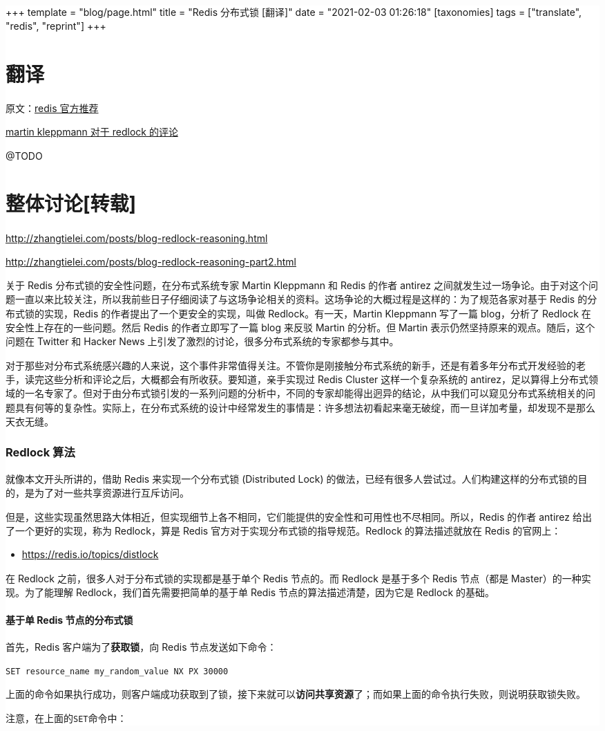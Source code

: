 +++
template = "blog/page.html"
title =  "Redis 分布式锁 [翻译]"
date =   "2021-02-03 01:26:18"
[taxonomies]
tags = ["translate", "redis", "reprint"]
+++

# 翻译

原文：[redis 官方推荐](https://redis.io/topics/distlock)

[martin kleppmann 对于 redlock 的评论](http://martin.kleppmann.com/2016/02/08/how-to-do-distributed-locking.html)

@TODO



# 整体讨论[转载]

http://zhangtielei.com/posts/blog-redlock-reasoning.html

http://zhangtielei.com/posts/blog-redlock-reasoning-part2.html

关于 Redis 分布式锁的安全性问题，在分布式系统专家 Martin Kleppmann 和 Redis 的作者 antirez 之间就发生过一场争论。由于对这个问题一直以来比较关注，所以我前些日子仔细阅读了与这场争论相关的资料。这场争论的大概过程是这样的：为了规范各家对基于 Redis 的分布式锁的实现，Redis 的作者提出了一个更安全的实现，叫做 Redlock。有一天，Martin Kleppmann 写了一篇 blog，分析了 Redlock 在安全性上存在的一些问题。然后 Redis 的作者立即写了一篇 blog 来反驳 Martin 的分析。但 Martin 表示仍然坚持原来的观点。随后，这个问题在 Twitter 和 Hacker News 上引发了激烈的讨论，很多分布式系统的专家都参与其中。

对于那些对分布式系统感兴趣的人来说，这个事件非常值得关注。不管你是刚接触分布式系统的新手，还是有着多年分布式开发经验的老手，读完这些分析和评论之后，大概都会有所收获。要知道，亲手实现过 Redis Cluster 这样一个复杂系统的 antirez，足以算得上分布式领域的一名专家了。但对于由分布式锁引发的一系列问题的分析中，不同的专家却能得出迥异的结论，从中我们可以窥见分布式系统相关的问题具有何等的复杂性。实际上，在分布式系统的设计中经常发生的事情是：许多想法初看起来毫无破绽，而一旦详加考量，却发现不是那么天衣无缝。

### Redlock 算法

就像本文开头所讲的，借助 Redis 来实现一个分布式锁 (Distributed Lock) 的做法，已经有很多人尝试过。人们构建这样的分布式锁的目的，是为了对一些共享资源进行互斥访问。

但是，这些实现虽然思路大体相近，但实现细节上各不相同，它们能提供的安全性和可用性也不尽相同。所以，Redis 的作者 antirez 给出了一个更好的实现，称为 Redlock，算是 Redis 官方对于实现分布式锁的指导规范。Redlock 的算法描述就放在 Redis 的官网上：

- https://redis.io/topics/distlock

在 Redlock 之前，很多人对于分布式锁的实现都是基于单个 Redis 节点的。而 Redlock 是基于多个 Redis 节点（都是 Master）的一种实现。为了能理解 Redlock，我们首先需要把简单的基于单 Redis 节点的算法描述清楚，因为它是 Redlock 的基础。

#### 基于单 Redis 节点的分布式锁

首先，Redis 客户端为了**获取锁**，向 Redis 节点发送如下命令：

```bash
SET resource_name my_random_value NX PX 30000
```

上面的命令如果执行成功，则客户端成功获取到了锁，接下来就可以**访问共享资源**了；而如果上面的命令执行失败，则说明获取锁失败。

注意，在上面的`SET`命令中：

